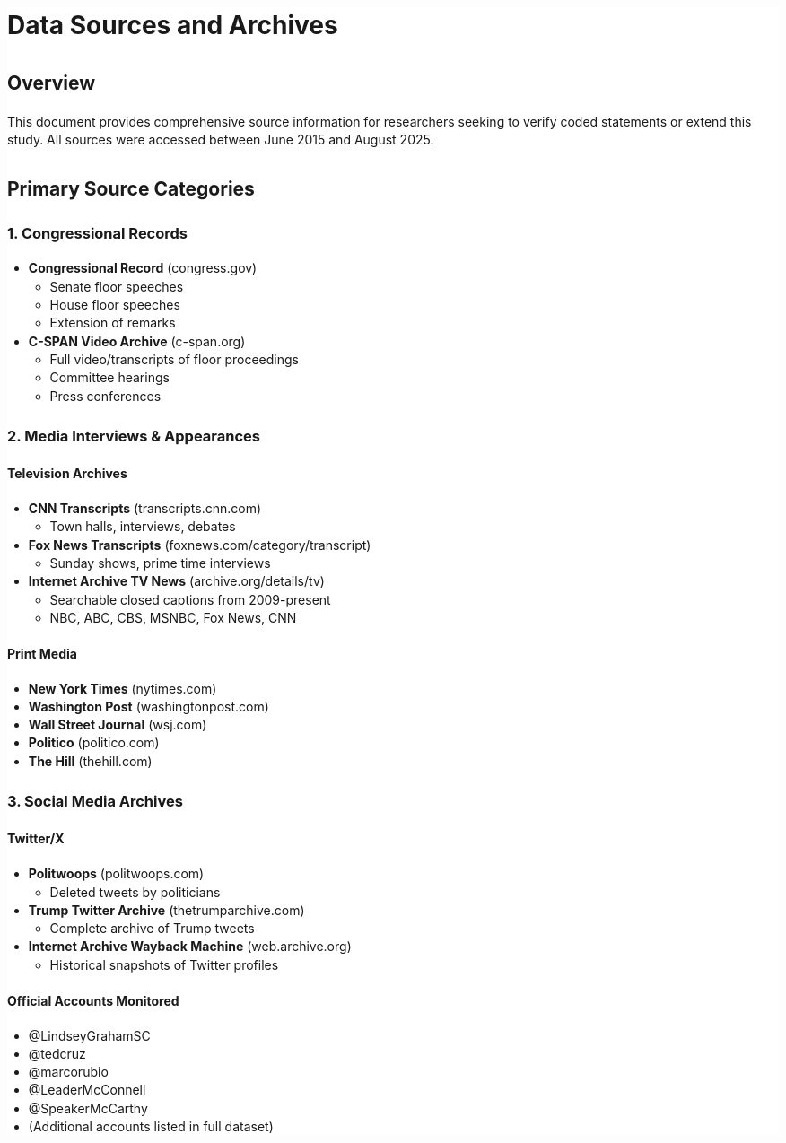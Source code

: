 # Data Sources and Archives

## Overview
This document provides comprehensive source information for researchers seeking to verify coded statements or extend this study. All sources were accessed between June 2015 and August 2025.

## Primary Source Categories

### 1. Congressional Records
- **Congressional Record** (congress.gov)
  - Senate floor speeches
  - House floor speeches
  - Extension of remarks
- **C-SPAN Video Archive** (c-span.org)
  - Full video/transcripts of floor proceedings
  - Committee hearings
  - Press conferences

### 2. Media Interviews & Appearances

#### Television Archives
- **CNN Transcripts** (transcripts.cnn.com)
  - Town halls, interviews, debates
- **Fox News Transcripts** (foxnews.com/category/transcript)
  - Sunday shows, prime time interviews
- **Internet Archive TV News** (archive.org/details/tv)
  - Searchable closed captions from 2009-present
  - NBC, ABC, CBS, MSNBC, Fox News, CNN

#### Print Media
- **New York Times** (nytimes.com)
- **Washington Post** (washingtonpost.com)  
- **Wall Street Journal** (wsj.com)
- **Politico** (politico.com)
- **The Hill** (thehill.com)

### 3. Social Media Archives

#### Twitter/X
- **Politwoops** (politwoops.com)
  - Deleted tweets by politicians
- **Trump Twitter Archive** (thetrumparchive.com)
  - Complete archive of Trump tweets
- **Internet Archive Wayback Machine** (web.archive.org)
  - Historical snapshots of Twitter profiles

#### Official Accounts Monitored
- @LindseyGrahamSC
- @tedcruz
- @marcorubio
- @LeaderMcConnell
- @SpeakerMcCarthy
- (Additional accounts listed in full dataset)
